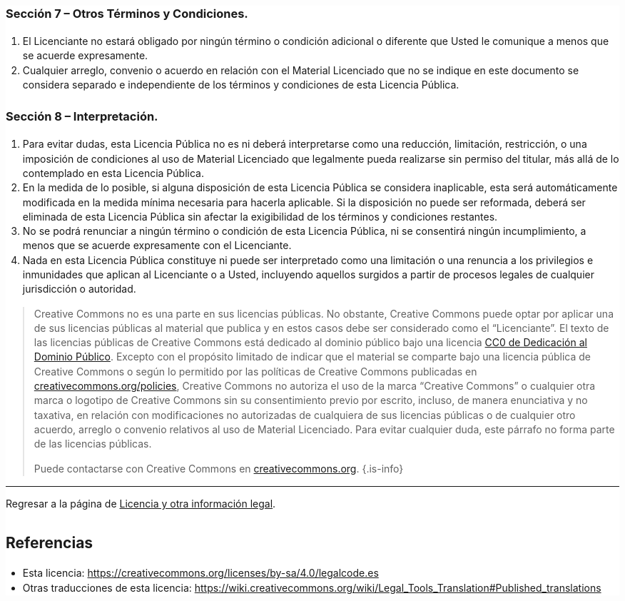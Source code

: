 ### Sección 7 – Otros Términos y Condiciones.

1. El Licenciante no estará obligado por ningún término o condición adicional o diferente que Usted le comunique a menos que se acuerde expresamente.
2. Cualquier arreglo, convenio o acuerdo en relación con el Material Licenciado que no se indique en este documento se considera separado e independiente de los términos y condiciones de esta Licencia Pública.

### Sección 8 – Interpretación.

1. Para evitar dudas, esta Licencia Pública no es ni deberá interpretarse como una reducción, limitación, restricción, o una imposición de condiciones al uso de Material Licenciado que legalmente pueda realizarse sin permiso del titular, más allá de lo contemplado en esta Licencia Pública.
2. En la medida de lo posible, si alguna disposición de esta Licencia Pública se considera inaplicable, esta será automáticamente modificada en la medida mínima necesaria para hacerla aplicable. Si la disposición no puede ser reformada, deberá ser eliminada de esta Licencia Pública sin afectar la exigibilidad de los términos y condiciones restantes.
3. No se podrá renunciar a ningún término o condición de esta Licencia Pública, ni se consentirá ningún incumplimiento, a menos que se acuerde expresamente con el Licenciante.
4. Nada en esta Licencia Pública constituye ni puede ser interpretado como una limitación o una renuncia a los privilegios e inmunidades que aplican al Licenciante o a Usted, incluyendo aquellos surgidos a partir de procesos legales de cualquier jurisdicción o autoridad.

> Creative Commons no es una parte en sus licencias públicas. No obstante, Creative Commons puede optar por aplicar una de sus licencias públicas al material que publica y en estos casos debe ser considerado como el “Licenciante”. El texto de las licencias públicas de Creative Commons está dedicado al dominio público bajo una licencia [CC0 de Dedicación al Dominio Público](https://creativecommons.org/publicdomain/zero/1.0/legalcode.es). Excepto con el propósito limitado de indicar que el material se comparte bajo una licencia pública de Creative Commons o según lo permitido por las políticas de Creative Commons publicadas en [creativecommons.org/policies](https://creativecommons.org/policies), Creative Commons no autoriza el uso de la marca “Creative Commons” o cualquier otra marca o logotipo de Creative Commons sin su consentimiento previo por escrito, incluso, de manera enunciativa y no taxativa, en relación con modificaciones no autorizadas de cualquiera de sus licencias públicas o de cualquier otro acuerdo, arreglo o convenio relativos al uso de Material Licenciado. Para evitar cualquier duda, este párrafo no forma parte de las licencias públicas.  
> 
> Puede contactarse con Creative Commons en [creativecommons.org](https://creativecommons.org/).
{.is-info}

---

Regresar a la página de [Licencia y otra información legal](/es/license).

## Referencias

- Esta licencia: https://creativecommons.org/licenses/by-sa/4.0/legalcode.es
- Otras traducciones de esta licencia: https://wiki.creativecommons.org/wiki/Legal_Tools_Translation#Published_translations